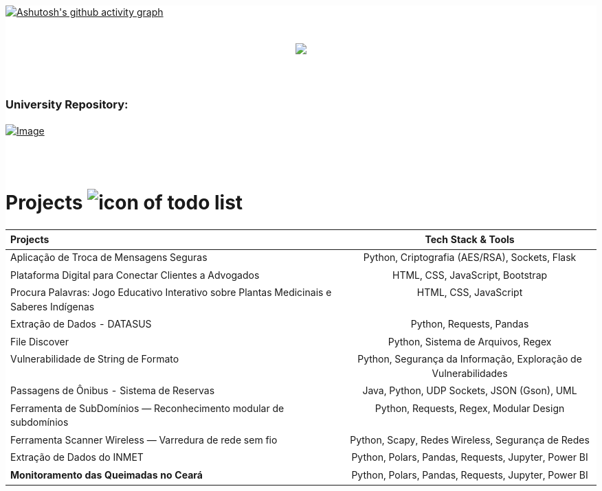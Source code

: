 



[![Ashutosh's github activity graph](https://github-readme-activity-graph.vercel.app/graph?username=AllysonAugusto&bg_color=000000&color=15e5a6&line=07e9a5&point=0a855c&area=true&hide_border=true)](https://github.com/ashutosh00710/github-readme-activity-graph)
<br><br>




<p align="center">
  <img src="https://github-profile-trophy.vercel.app/?username=AllysonAugusto&theme=dracula&row=2&no-bg=true&column=3&margin-w=15&margin-h=15" />
</p>

<br>





### University Repository:

[![Image](https://user-images.githubusercontent.com/103089400/188333845-0574e2fb-91c1-4ce3-be05-b788a20d0ee7.png)](https://github.com/AllysonAugusto?tab=repositories)

<br>





# Projects <img src="https://user-images.githubusercontent.com/74038190/221857969-f37e1717-1470-4fe4-abb5-88b334cf64ea.png" alt="icon of todo list" width="40" />

| Projects                                                                                       | Tech Stack & Tools                                    |
|:-----------------------------------------------------------------------------------------------|:-----------------------------------------------------:|
| Aplicação de Troca de Mensagens Seguras                                                        | Python, Criptografia (AES/RSA), Sockets, Flask       |
| Plataforma Digital para Conectar Clientes a Advogados                                          | HTML, CSS, JavaScript, Bootstrap                     |
| Procura Palavras: Jogo Educativo Interativo sobre Plantas Medicinais e Saberes Indígenas       | HTML, CSS, JavaScript                                |
| Extração de Dados - DATASUS                                                                    | Python, Requests, Pandas                              |
| File Discover                                                                                  | Python, Sistema de Arquivos, Regex                    |
| Vulnerabilidade de String de Formato                                                           | Python, Segurança da Informação, Exploração de Vulnerabilidades |
| Passagens de Ônibus - Sistema de Reservas                                                      | Java, Python, UDP Sockets, JSON (Gson), UML          |
| Ferramenta de SubDomínios — Reconhecimento modular de subdomínios                              | Python, Requests, Regex, Modular Design              |
| Ferramenta Scanner Wireless — Varredura de rede sem fio                                        | Python, Scapy, Redes Wireless, Segurança de Redes    |
| Extração de Dados do INMET                                                                     | Python, Polars, Pandas, Requests, Jupyter, Power BI  |
| **Monitoramento das Queimadas no Ceará**                                                      | Python, Polars, Pandas, Requests, Jupyter, Power BI  |
